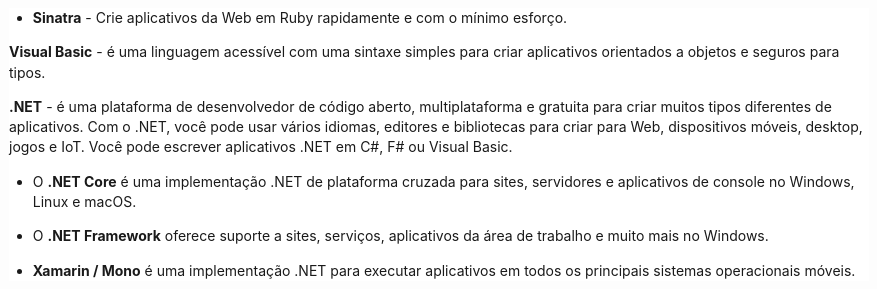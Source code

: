  - **Sinatra** - Crie aplicativos da Web em Ruby rapidamente e com o mínimo esforço.

**Visual Basic** - é uma linguagem acessível com uma sintaxe simples para criar aplicativos orientados a objetos e seguros para tipos.

 **.NET** -  é uma plataforma de desenvolvedor de código aberto, multiplataforma e gratuita para criar muitos tipos diferentes de aplicativos. 
Com o .NET, você pode usar vários idiomas, editores e bibliotecas para criar para Web, dispositivos móveis, desktop, jogos e IoT. Você pode escrever aplicativos .NET em C#, F# ou Visual Basic.
   
- O **.NET Core** é uma implementação .NET de plataforma cruzada para sites, servidores e aplicativos de console no Windows, Linux e macOS.

- O **.NET Framework** oferece suporte a sites, serviços, aplicativos da área de trabalho e muito mais no Windows.

- **Xamarin / Mono** é uma implementação .NET para executar aplicativos em todos os principais sistemas operacionais móveis.


   